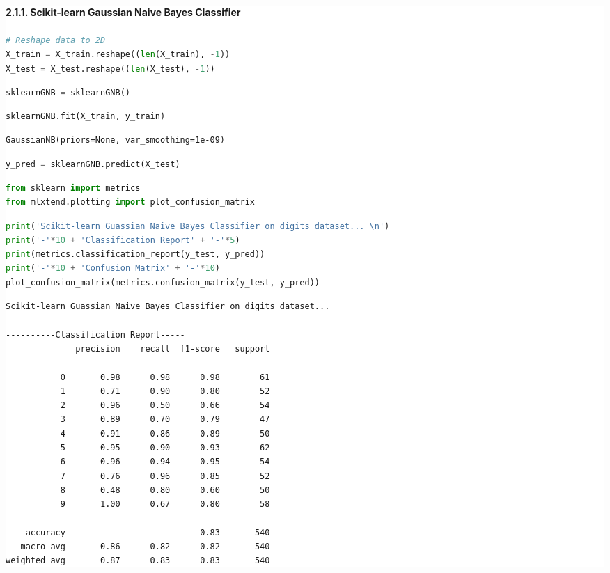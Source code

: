 #### 2.1.1. Scikit-learn Gaussian Naive Bayes Classifier


```python
# Reshape data to 2D
X_train = X_train.reshape((len(X_train), -1))
X_test = X_test.reshape((len(X_test), -1))
```


```python
sklearnGNB = sklearnGNB()
```


```python
sklearnGNB.fit(X_train, y_train)
```




    GaussianNB(priors=None, var_smoothing=1e-09)




```python
y_pred = sklearnGNB.predict(X_test)
```


```python
from sklearn import metrics
from mlxtend.plotting import plot_confusion_matrix
```


```python
print('Scikit-learn Guassian Naive Bayes Classifier on digits dataset... \n')
print('-'*10 + 'Classification Report' + '-'*5)
print(metrics.classification_report(y_test, y_pred))
print('-'*10 + 'Confusion Matrix' + '-'*10)
plot_confusion_matrix(metrics.confusion_matrix(y_test, y_pred))
```

    Scikit-learn Guassian Naive Bayes Classifier on digits dataset... 
    
    ----------Classification Report-----
                  precision    recall  f1-score   support
    
               0       0.98      0.98      0.98        61
               1       0.71      0.90      0.80        52
               2       0.96      0.50      0.66        54
               3       0.89      0.70      0.79        47
               4       0.91      0.86      0.89        50
               5       0.95      0.90      0.93        62
               6       0.96      0.94      0.95        54
               7       0.76      0.96      0.85        52
               8       0.48      0.80      0.60        50
               9       1.00      0.67      0.80        58
    
        accuracy                           0.83       540
       macro avg       0.86      0.82      0.82       540
    weighted avg       0.87      0.83      0.83       540
    